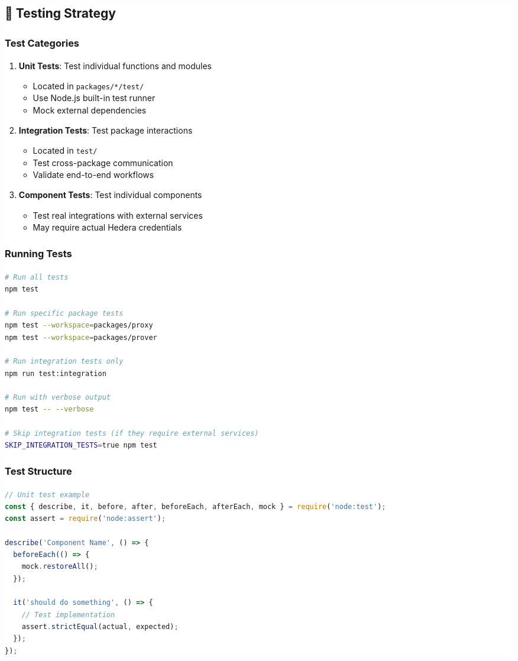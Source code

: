 ## 🧪 Testing Strategy

### Test Categories

1. **Unit Tests**: Test individual functions and modules
   - Located in `packages/*/test/`
   - Use Node.js built-in test runner
   - Mock external dependencies

2. **Integration Tests**: Test package interactions
   - Located in `test/`
   - Test cross-package communication
   - Validate end-to-end workflows

3. **Component Tests**: Test individual components
   - Test real integrations with external services
   - May require actual Hedera credentials

### Running Tests

```bash
# Run all tests
npm test

# Run specific package tests
npm test --workspace=packages/proxy
npm test --workspace=packages/prover

# Run integration tests only
npm run test:integration

# Run with verbose output
npm test -- --verbose

# Skip integration tests (if they require external services)
SKIP_INTEGRATION_TESTS=true npm test
```

### Test Structure

```javascript
// Unit test example
const { describe, it, before, after, beforeEach, afterEach, mock } = require('node:test');
const assert = require('node:assert');

describe('Component Name', () => {
  beforeEach(() => {
    mock.restoreAll();
  });

  it('should do something', () => {
    // Test implementation
    assert.strictEqual(actual, expected);
  });
});
```
